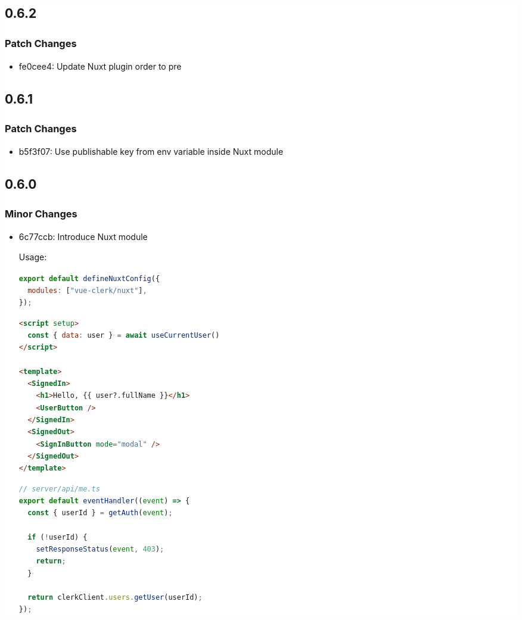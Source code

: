 ## 0.6.2

### Patch Changes

- fe0cee4: Update Nuxt plugin order to pre

## 0.6.1

### Patch Changes

- b5f3f07: Use publishable key from env variable inside Nuxt module

## 0.6.0

### Minor Changes

- 6c77ccb: Introduce Nuxt module

  Usage:

  ```js
  export default defineNuxtConfig({
    modules: ["vue-clerk/nuxt"],
  });
  ```

  ```html
  <script setup>
    const { data: user } = await useCurrentUser()
  </script>

  <template>
    <SignedIn>
      <h1>Hello, {{ user?.fullName }}</h1>
      <UserButton />
    </SignedIn>
    <SignedOut>
      <SignInButton mode="modal" />
    </SignedOut>
  </template>
  ```

  ```ts
  // server/api/me.ts
  export default eventHandler((event) => {
    const { userId } = getAuth(event);

    if (!userId) {
      setResponseStatus(event, 403);
      return;
    }

    return clerkClient.users.getUser(userId);
  });
  ```
